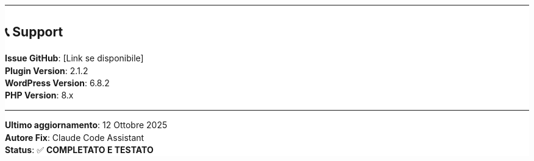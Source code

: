 
---

## 📞 Support

**Issue GitHub**: [Link se disponibile]  
**Plugin Version**: 2.1.2  
**WordPress Version**: 6.8.2  
**PHP Version**: 8.x

---

**Ultimo aggiornamento**: 12 Ottobre 2025  
**Autore Fix**: Claude Code Assistant  
**Status**: ✅ **COMPLETATO E TESTATO**
